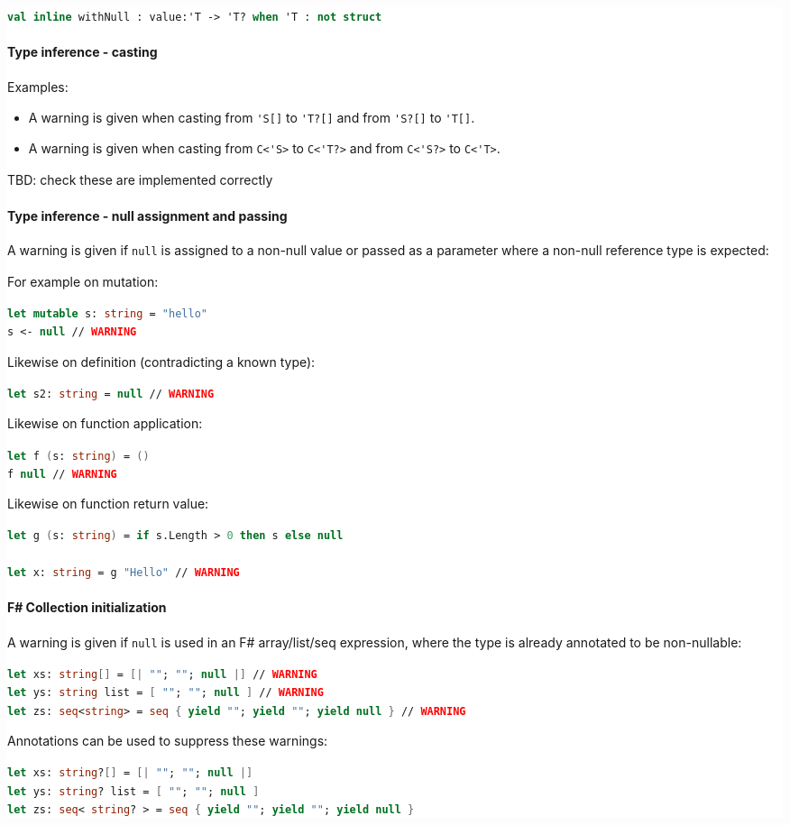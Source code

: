 ```fsharp
val inline withNull : value:'T -> 'T? when 'T : not struct
```

#### Type inference - casting

Examples:

* A warning is given when casting from `'S[]` to `'T?[]` and from `'S?[]` to `'T[]`.

* A warning is given when casting from `C<'S>` to `C<'T?>` and from `C<'S?>` to `C<'T>`.

TBD: check these are implemented correctly

#### Type inference - null assignment and passing

A warning is given if `null` is assigned to a non-null value or passed as a parameter where a non-null reference type is expected:

For example on mutation:
```fsharp
let mutable s: string = "hello"
s <- null // WARNING
```
Likewise on definition (contradicting a known type):
```fsharp
let s2: string = null // WARNING
```
Likewise on function application:
```fsharp
let f (s: string) = ()
f null // WARNING
```
Likewise on function return value:
```fsharp
let g (s: string) = if s.Length > 0 then s else null

let x: string = g "Hello" // WARNING
```

#### F# Collection initialization

A warning is given if `null` is used in an F# array/list/seq expression, where the type is already annotated to be non-nullable:

```fsharp
let xs: string[] = [| ""; ""; null |] // WARNING
let ys: string list = [ ""; ""; null ] // WARNING
let zs: seq<string> = seq { yield ""; yield ""; yield null } // WARNING
```

Annotations can be used to suppress these warnings:

```fsharp
let xs: string?[] = [| ""; ""; null |] 
let ys: string? list = [ ""; ""; null ] 
let zs: seq< string? > = seq { yield ""; yield ""; yield null } 
```


[summary]: #summary
[motivation]: #motivation
[design]: #detailed-design
[drawbacks]: #drawbacks
[alternatives]: #alternatives
[unresolved]: #unresolved-questions